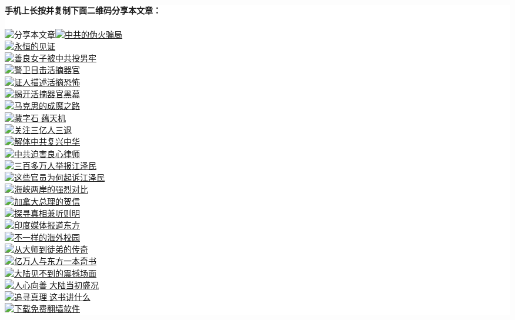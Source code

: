 <strong>手机上长按并复制下面二维码分享本文章：</strong><br><br><img src="https://chart.apis.google.com/chart?cht=qr&chs=240x240&choe=UTF-8&chld=M|2&chl=https://github.com/estoth3488/djy/blob/master/gb/10/3/22/n2852856.md%231" title="分享本文章"></td><td VALIGN=TOP><a href="https://github.com/estoth3488/djy/blob/master/gb/16/1/21/n4622075.md?dfh#1" target="_blank"><img src="https://raw.githubusercontent.com/estoth3488/djy/master/gb/300/wei-f1.jpg" title="中共的伪火骗局"  alt="中共的伪火骗局"></a><br><a href="https://github.com/estoth3488/www/blob/master/README.md?dfh#9" target="_blank"><img src="https://raw.githubusercontent.com/estoth3488/djy/master/gb/300/yong-h.jpg" title="永恒的见证"  alt="永恒的见证"></a><br><a href="https://github.com/estoth3488/djy/blob/master/gb/13/9/29/n3974789.md?dfh#1" target="_blank"><img src="https://raw.githubusercontent.com/estoth3488/djy/master/gb/300/shang-lnz.jpg" title="善良女子被中共投男牢"  alt="善良女子被中共投男牢"></a><br><a href="https://github.com/estoth3488/djy/blob/master/gb/16/3/16/n4663449.md?dfh#1" target="_blank"><img src="https://raw.githubusercontent.com/estoth3488/djy/master/gb/300/huo-z3.jpg" title="警卫目击活摘器官"  alt="警卫目击活摘器官"></a><br><a href="https://github.com/estoth3488/djy/blob/master/gb/16/8/7/n8177641.md?dfh#1" target="_blank"><img src="https://raw.githubusercontent.com/estoth3488/djy/master/gb/300/huo-z4.jpg" title="证人描述活摘恐怖"  alt="证人描述活摘恐怖"></a><br><a href="https://github.com/estoth3488/djy/blob/master/gb/10/4/19/n2881569.md?dfh#1" target="_blank"><img src="https://raw.githubusercontent.com/estoth3488/djy/master/gb/300/huo-z1.jpg" title="揭开活摘器官黑幕"  alt="揭开活摘器官黑幕"></a><br><a href="https://github.com/estoth3488/djy/blob/master/gb/10/11/7/n3077476.md?dfh#1" target="_blank"><img src="https://raw.githubusercontent.com/estoth3488/djy/master/gb/300/ma-ks.jpg" title="马克思的成魔之路"  alt="马克思的成魔之路"></a><br><a href="https://github.com/estoth3488/djy/blob/master/gb/14/6/9/n4173977.md?dfh#1" target="_blank"><img src="https://raw.githubusercontent.com/estoth3488/djy/master/gb/300/chang-zs.jpg" title="藏字石 蕴天机"  alt="藏字石 蕴天机"></a><br><a href="https://github.com/estoth3488/djy/blob/master/gb/18/5/10/n10381511.md?dfh#1" target="_blank"><img src="https://raw.githubusercontent.com/estoth3488/djy/master/gb/300/st1.jpg" title="关注三亿人三退"  alt="关注三亿人三退"></a><br><a href="https://github.com/estoth3488/djy/blob/master/gb/18/3/21/n10237682.md?dfh#1" target="_blank"><img src="https://raw.githubusercontent.com/estoth3488/djy/master/gb/300/jie-t.jpg" title="解体中共复兴中华"  alt="解体中共复兴中华"></a><br><a href="https://github.com/estoth3488/djy/blob/master/gb/9/2/9/n2422991.md?dfh#1" target="_blank"><img src="https://raw.githubusercontent.com/estoth3488/djy/master/gb/300/gao-zs.jpg" title="中共迫害良心律师"  alt="中共迫害良心律师"></a><br><a href="https://github.com/estoth3488/djy/blob/master/gb/18/12/9/n10900044.md?dfh#1" target="_blank"><img src="https://raw.githubusercontent.com/estoth3488/djy/master/gb/300/sj1.jpg" title="三百多万人举报江泽民"  alt="三百多万人举报江泽民"></a><br><a href="https://github.com/estoth3488/djy/blob/master/gb/18/8/28/n10672014.md?dfh#1" target="_blank"><img src="https://raw.githubusercontent.com/estoth3488/djy/master/gb/300/sj2.jpg" title="这些官员为何起诉江泽民"  alt="这些官员为何起诉江泽民"></a><br><a href="https://github.com/estoth3488/djy/blob/master/gb/8/12/18/n2367165.md?dfh#1" target="_blank"><img src="https://raw.githubusercontent.com/estoth3488/djy/master/gb/300/liangan.jpg" title="海峡两岸的强烈对比"  alt="海峡两岸的强烈对比"></a><br><a href="https://github.com/estoth3488/djy/blob/master/gb/15/12/10/n4593139.md?dfh#1" target="_blank"><img src="https://raw.githubusercontent.com/estoth3488/djy/master/gb/300/jia-ndzl.jpg" title="加拿大总理的贺信"  alt="加拿大总理的贺信"></a><br><a href="https://github.com/estoth3488/djy/blob/master/gb/11/6/17/n3289382.md?dfh#1" target="_blank"><img src="https://raw.githubusercontent.com/estoth3488/djy/master/gb/300/xiao-wd.jpg" title="探寻真相兼听则明"  alt="探寻真相兼听则明"></a><br><a href="https://github.com/estoth3488/djy/blob/master/gb/18/10/27/n10812623.md?dfh#1" target="_blank"><img src="https://raw.githubusercontent.com/estoth3488/djy/master/gb/300/yindu.jpg" title="印度媒体报道东方"  alt="印度媒体报道东方"></a><br><a href="https://github.com/estoth3488/djy/blob/master/gb/18/6/9/n10469652.md?dfh#1" target="_blank"><img src="https://raw.githubusercontent.com/estoth3488/djy/master/gb/300/xie-j.jpg" title="不一样的海外校园"  alt="不一样的海外校园"></a><br><a href="https://github.com/estoth3488/djy/blob/master/gb/7/4/5/n1669415.md?dfh#1" target="_blank"><img src="https://raw.githubusercontent.com/estoth3488/djy/master/gb/300/li-up.jpg" title="从大师到徒弟的传奇"  alt="从大师到徒弟的传奇"></a><br><a href="https://github.com/estoth3488/djy/blob/master/gb/17/5/26/n9191512.md?dfh#1" target="_blank"><img src="https://raw.githubusercontent.com/estoth3488/djy/master/gb/300/zfl2.jpg" title="亿万人与东方一本奇书"  alt="亿万人与东方一本奇书"></a><br><a href="https://github.com/estoth3488/djy/blob/master/gb/13/11/27/n4020290.md?dfh#1" target="_blank"><img src="https://raw.githubusercontent.com/estoth3488/djy/master/gb/300/zhen-h.jpg" title="大陆见不到的震撼场面"  alt="大陆见不到的震撼场面"></a><br><a href="https://github.com/estoth3488/djy/blob/master/gb/15/7/17/n4482910.md?dfh#1" target="_blank"><img src="https://raw.githubusercontent.com/estoth3488/djy/master/gb/300/dalu-sk.jpg" title="人心向善 大陆当初盛况"  alt="人心向善 大陆当初盛况"></a><br><a href="https://github.com/estoth3488/djy/blob/master/gb/19/1/5/n10955468.md?dfh#1" target="_blank"><img src="https://raw.githubusercontent.com/estoth3488/djy/master/gb/300/zfl1.jpg" title="追寻真理 这书讲什么"  alt="追寻真理 这书讲什么"></a><br><a href="https://github.com/estoth3488/www/blob/master/README.md?dfh#1" target="_blank"><img src="https://raw.githubusercontent.com/estoth3488/djy/master/gb/300/fq1.jpg" title="下载免费翻墙软件"  alt="下载免费翻墙软件"></a><br></td></tr></table>
